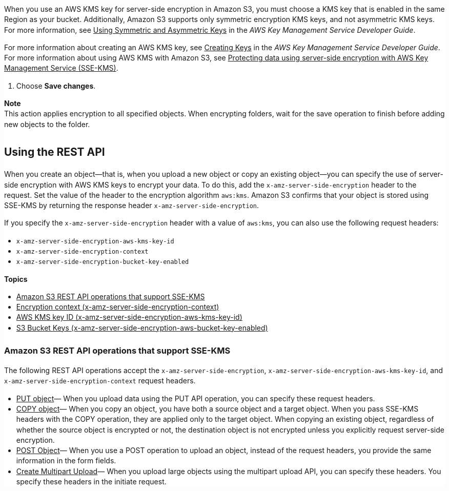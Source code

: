 When you use an AWS KMS key for server\-side encryption in Amazon S3, you must choose a KMS key that is enabled in the same Region as your bucket\. Additionally, Amazon S3 supports only symmetric encryption KMS keys, and not asymmetric KMS keys\. For more information, see [Using Symmetric and Asymmetric Keys](https://docs.aws.amazon.com/kms/latest/developerguide/symmetric-asymmetric.html) in the *AWS Key Management Service Developer Guide*\.

   For more information about creating an AWS KMS key, see [Creating Keys](https://docs.aws.amazon.com/kms/latest/developerguide/create-keys.html) in the *AWS Key Management Service Developer Guide*\. For more information about using AWS KMS with Amazon S3, see [Protecting data using server\-side encryption with AWS Key Management Service \(SSE\-KMS\)](UsingKMSEncryption.md)\.

1. Choose **Save changes**\.

**Note**  
This action applies encryption to all specified objects\. When encrypting folders, wait for the save operation to finish before adding new objects to the folder\.

## Using the REST API<a name="KMSUsingRESTAPI"></a>

When you create an object—that is, when you upload a new object or copy an existing object—you can specify the use of server\-side encryption with AWS KMS keys to encrypt your data\. To do this, add the `x-amz-server-side-encryption` header to the request\. Set the value of the header to the encryption algorithm `aws:kms`\. Amazon S3 confirms that your object is stored using SSE\-KMS by returning the response header `x-amz-server-side-encryption`\. 

If you specify the `x-amz-server-side-encryption` header with a value of `aws:kms`, you can also use the following request headers:
+ `x-amz-server-side-encryption-aws-kms-key-id`
+ `x-amz-server-side-encryption-context`
+ `x-amz-server-side-encryption-bucket-key-enabled`

**Topics**
+ [Amazon S3 REST API operations that support SSE\-KMS](#sse-request-headers-kms)
+ [Encryption context \(x\-amz\-server\-side\-encryption\-context\)](#s3-kms-encryption-context)
+ [AWS KMS key ID \(x\-amz\-server\-side\-encryption\-aws\-kms\-key\-id\)](#s3-kms-key-id-api)
+ [S3 Bucket Keys \(x\-amz\-server\-side\-encryption\-aws\-bucket\-key\-enabled\)](#bucket-key-api)

### Amazon S3 REST API operations that support SSE\-KMS<a name="sse-request-headers-kms"></a>

The following REST API operations accept the `x-amz-server-side-encryption`, `x-amz-server-side-encryption-aws-kms-key-id`, and `x-amz-server-side-encryption-context` request headers\.
+ [ PUT object](https://docs.aws.amazon.com/AmazonS3/latest/API/API_PutObject.html)— When you upload data using the PUT API operation, you can specify these request headers\. 
+ [ COPY object](https://docs.aws.amazon.com/AmazonS3/latest/API/API_CopyObject.html)— When you copy an object, you have both a source object and a target object\. When you pass SSE\-KMS headers with the COPY operation, they are applied only to the target object\. When copying an existing object, regardless of whether the source object is encrypted or not, the destination object is not encrypted unless you explicitly request server\-side encryption\.
+ [POST Object](https://docs.aws.amazon.com/AmazonS3/latest/API/RESTObjectPOST.html)— When you use a POST operation to upload an object, instead of the request headers, you provide the same information in the form fields\.
+ [ Create Multipart Upload](https://docs.aws.amazon.com/AmazonS3/latest/API/API_CreateMultipartUpload.html)— When you upload large objects using the multipart upload API, you can specify these headers\. You specify these headers in the initiate request\.
